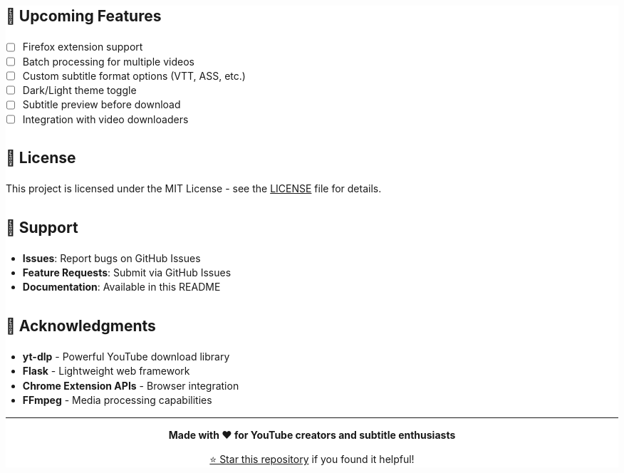 ## 🌟 Upcoming Features

- [ ] Firefox extension support
- [ ] Batch processing for multiple videos
- [ ] Custom subtitle format options (VTT, ASS, etc.)
- [ ] Dark/Light theme toggle
- [ ] Subtitle preview before download
- [ ] Integration with video downloaders

## 📄 License

This project is licensed under the MIT License - see the [LICENSE](LICENSE) file for details.

## 🤝 Support

- **Issues**: Report bugs on GitHub Issues
- **Feature Requests**: Submit via GitHub Issues
- **Documentation**: Available in this README

## 🎉 Acknowledgments

- **yt-dlp** - Powerful YouTube download library
- **Flask** - Lightweight web framework
- **Chrome Extension APIs** - Browser integration
- **FFmpeg** - Media processing capabilities

---

<div align="center">

**Made with ❤️ for YouTube creators and subtitle enthusiasts**

[⭐ Star this repository](../../) if you found it helpful!

</div>
